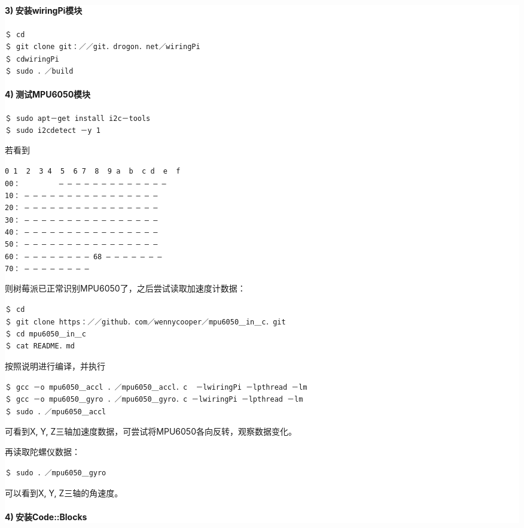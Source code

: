 #### 3) 安装wiringPi模块

```
＄ cd
＄ git clone git：／／git．drogon．net／wiringPi
＄ cdwiringPi
＄ sudo ．／build
```

#### 4) 测试MPU6050模块

```
＄ sudo apt－get install i2c－tools
＄ sudo i2cdetect －y 1
```

若看到

```
0 1  2  3 4  5  6 7  8  9 a  b  c d  e  f
00：         — — — — — — — — — — — — —
10： — — — — — — — — — — — — — — — —
20： — — — — — — — — — — — — — — — —
30： — — — — — — — — — — — — — — — —
40： — — — — — — — — — — — — — — — —
50： — — — — — — — — — — — — — — — —
60： — — — — — — — — 68 — — — — — — —
70： — — — — — — — —
```

则树莓派已正常识别MPU6050了，之后尝试读取加速度计数据：

```
＄ cd
＄ git clone https：／／github．com／wennycooper／mpu6050＿in＿c．git
＄ cd mpu6050＿in＿c
＄ cat README．md
```

按照说明进行编译，并执行

```
＄ gcc －o mpu6050＿accl ．／mpu6050＿accl．c  －lwiringPi －lpthread －lm
＄ gcc －o mpu6050＿gyro ．／mpu6050＿gyro．c －lwiringPi －lpthread －lm
＄ sudo ．／mpu6050＿accl
```

可看到X,  Y,  Z三轴加速度数据，可尝试将MPU6050各向反转，观察数据变化。

再读取陀螺仪数据：

```
＄ sudo ．／mpu6050＿gyro
```

可以看到X, Y,  Z三轴的角速度。

#### 4) 安装Code::Blocks
